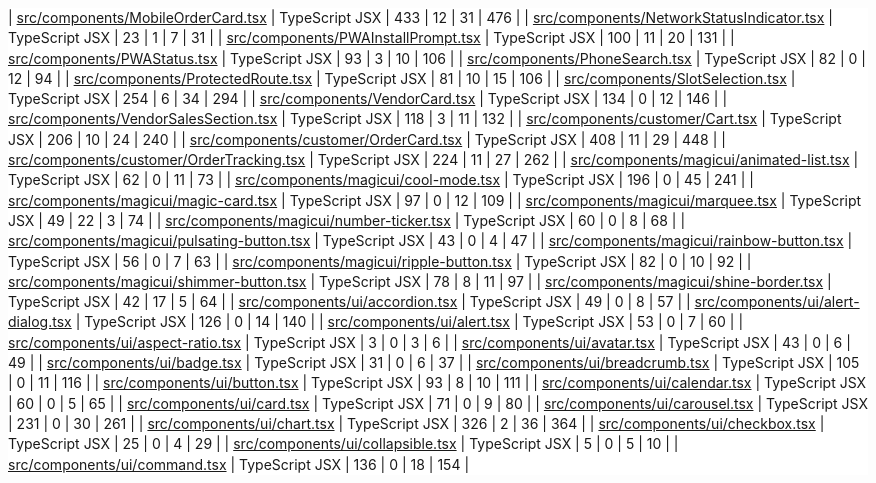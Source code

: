 | [src/components/MobileOrderCard.tsx](/src/components/MobileOrderCard.tsx) | TypeScript JSX | 433 | 12 | 31 | 476 |
| [src/components/NetworkStatusIndicator.tsx](/src/components/NetworkStatusIndicator.tsx) | TypeScript JSX | 23 | 1 | 7 | 31 |
| [src/components/PWAInstallPrompt.tsx](/src/components/PWAInstallPrompt.tsx) | TypeScript JSX | 100 | 11 | 20 | 131 |
| [src/components/PWAStatus.tsx](/src/components/PWAStatus.tsx) | TypeScript JSX | 93 | 3 | 10 | 106 |
| [src/components/PhoneSearch.tsx](/src/components/PhoneSearch.tsx) | TypeScript JSX | 82 | 0 | 12 | 94 |
| [src/components/ProtectedRoute.tsx](/src/components/ProtectedRoute.tsx) | TypeScript JSX | 81 | 10 | 15 | 106 |
| [src/components/SlotSelection.tsx](/src/components/SlotSelection.tsx) | TypeScript JSX | 254 | 6 | 34 | 294 |
| [src/components/VendorCard.tsx](/src/components/VendorCard.tsx) | TypeScript JSX | 134 | 0 | 12 | 146 |
| [src/components/VendorSalesSection.tsx](/src/components/VendorSalesSection.tsx) | TypeScript JSX | 118 | 3 | 11 | 132 |
| [src/components/customer/Cart.tsx](/src/components/customer/Cart.tsx) | TypeScript JSX | 206 | 10 | 24 | 240 |
| [src/components/customer/OrderCard.tsx](/src/components/customer/OrderCard.tsx) | TypeScript JSX | 408 | 11 | 29 | 448 |
| [src/components/customer/OrderTracking.tsx](/src/components/customer/OrderTracking.tsx) | TypeScript JSX | 224 | 11 | 27 | 262 |
| [src/components/magicui/animated-list.tsx](/src/components/magicui/animated-list.tsx) | TypeScript JSX | 62 | 0 | 11 | 73 |
| [src/components/magicui/cool-mode.tsx](/src/components/magicui/cool-mode.tsx) | TypeScript JSX | 196 | 0 | 45 | 241 |
| [src/components/magicui/magic-card.tsx](/src/components/magicui/magic-card.tsx) | TypeScript JSX | 97 | 0 | 12 | 109 |
| [src/components/magicui/marquee.tsx](/src/components/magicui/marquee.tsx) | TypeScript JSX | 49 | 22 | 3 | 74 |
| [src/components/magicui/number-ticker.tsx](/src/components/magicui/number-ticker.tsx) | TypeScript JSX | 60 | 0 | 8 | 68 |
| [src/components/magicui/pulsating-button.tsx](/src/components/magicui/pulsating-button.tsx) | TypeScript JSX | 43 | 0 | 4 | 47 |
| [src/components/magicui/rainbow-button.tsx](/src/components/magicui/rainbow-button.tsx) | TypeScript JSX | 56 | 0 | 7 | 63 |
| [src/components/magicui/ripple-button.tsx](/src/components/magicui/ripple-button.tsx) | TypeScript JSX | 82 | 0 | 10 | 92 |
| [src/components/magicui/shimmer-button.tsx](/src/components/magicui/shimmer-button.tsx) | TypeScript JSX | 78 | 8 | 11 | 97 |
| [src/components/magicui/shine-border.tsx](/src/components/magicui/shine-border.tsx) | TypeScript JSX | 42 | 17 | 5 | 64 |
| [src/components/ui/accordion.tsx](/src/components/ui/accordion.tsx) | TypeScript JSX | 49 | 0 | 8 | 57 |
| [src/components/ui/alert-dialog.tsx](/src/components/ui/alert-dialog.tsx) | TypeScript JSX | 126 | 0 | 14 | 140 |
| [src/components/ui/alert.tsx](/src/components/ui/alert.tsx) | TypeScript JSX | 53 | 0 | 7 | 60 |
| [src/components/ui/aspect-ratio.tsx](/src/components/ui/aspect-ratio.tsx) | TypeScript JSX | 3 | 0 | 3 | 6 |
| [src/components/ui/avatar.tsx](/src/components/ui/avatar.tsx) | TypeScript JSX | 43 | 0 | 6 | 49 |
| [src/components/ui/badge.tsx](/src/components/ui/badge.tsx) | TypeScript JSX | 31 | 0 | 6 | 37 |
| [src/components/ui/breadcrumb.tsx](/src/components/ui/breadcrumb.tsx) | TypeScript JSX | 105 | 0 | 11 | 116 |
| [src/components/ui/button.tsx](/src/components/ui/button.tsx) | TypeScript JSX | 93 | 8 | 10 | 111 |
| [src/components/ui/calendar.tsx](/src/components/ui/calendar.tsx) | TypeScript JSX | 60 | 0 | 5 | 65 |
| [src/components/ui/card.tsx](/src/components/ui/card.tsx) | TypeScript JSX | 71 | 0 | 9 | 80 |
| [src/components/ui/carousel.tsx](/src/components/ui/carousel.tsx) | TypeScript JSX | 231 | 0 | 30 | 261 |
| [src/components/ui/chart.tsx](/src/components/ui/chart.tsx) | TypeScript JSX | 326 | 2 | 36 | 364 |
| [src/components/ui/checkbox.tsx](/src/components/ui/checkbox.tsx) | TypeScript JSX | 25 | 0 | 4 | 29 |
| [src/components/ui/collapsible.tsx](/src/components/ui/collapsible.tsx) | TypeScript JSX | 5 | 0 | 5 | 10 |
| [src/components/ui/command.tsx](/src/components/ui/command.tsx) | TypeScript JSX | 136 | 0 | 18 | 154 |